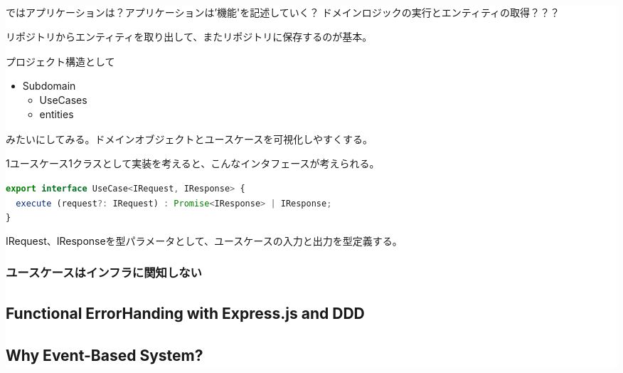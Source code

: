 ではアプリケーションは？アプリケーションは’機能'を記述していく？
ドメインロジックの実行とエンティティの取得？？？

リポジトリからエンティティを取り出して、またリポジトリに保存するのが基本。

プロジェクト構造として

* Subdomain
  * UseCases
  * entities

みたいにしてみる。ドメインオブジェクトとユースケースを可視化しやすくする。

1ユースケース1クラスとして実装を考えると、こんなインタフェースが考えられる。

```typescript
export interface UseCase<IRequest, IResponse> {
  execute (request?: IRequest) : Promise<IResponse> | IResponse;
}
```

IRequest、IResponseを型パラメータとして、ユースケースの入力と出力を型定義する。

### ユースケースはインフラに関知しない


## Functional ErrorHanding with Express.js and DDD

## Why Event-Based System?